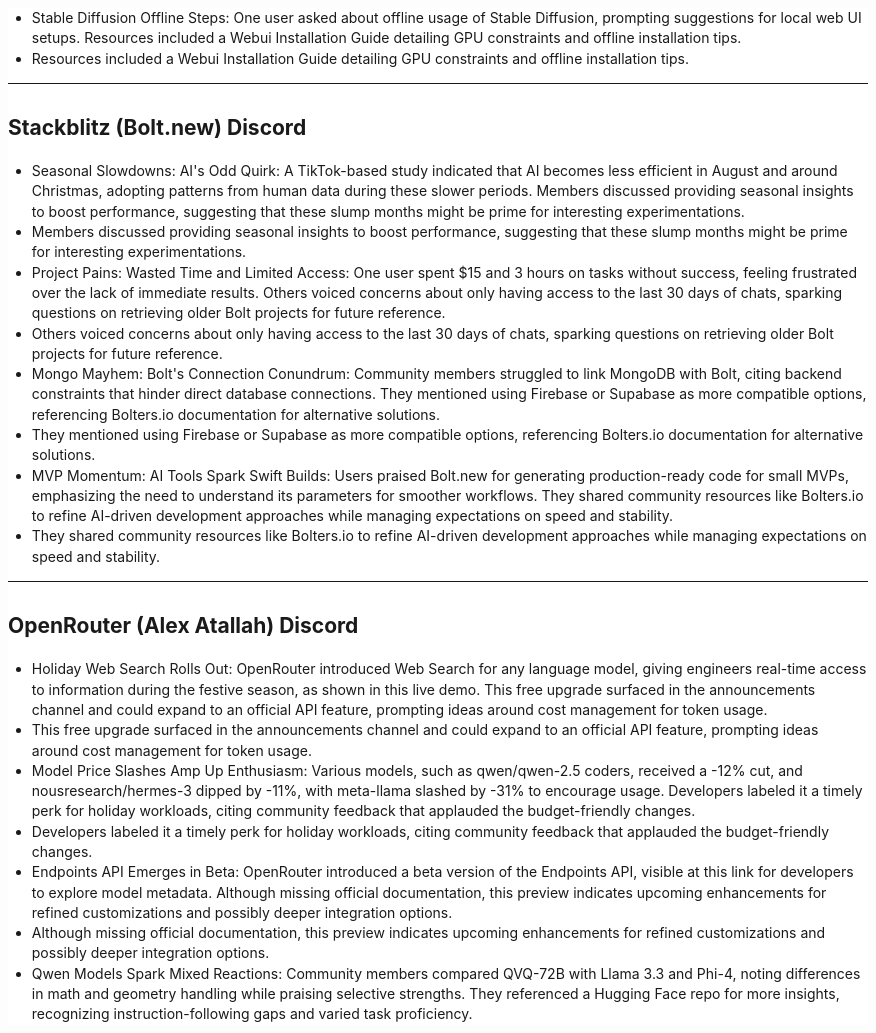 * Stable Diffusion Offline Steps: One user asked about offline usage of Stable Diffusion, prompting suggestions for local web UI setups.
Resources included a Webui Installation Guide detailing GPU constraints and offline installation tips.
* Resources included a Webui Installation Guide detailing GPU constraints and offline installation tips.

---

## Stackblitz (Bolt.new) Discord

* Seasonal Slowdowns: AI's Odd Quirk: A TikTok-based study indicated that AI becomes less efficient in August and around Christmas, adopting patterns from human data during these slower periods.
Members discussed providing seasonal insights to boost performance, suggesting that these slump months might be prime for interesting experimentations.
* Members discussed providing seasonal insights to boost performance, suggesting that these slump months might be prime for interesting experimentations.
* Project Pains: Wasted Time and Limited Access: One user spent $15 and 3 hours on tasks without success, feeling frustrated over the lack of immediate results.
Others voiced concerns about only having access to the last 30 days of chats, sparking questions on retrieving older Bolt projects for future reference.
* Others voiced concerns about only having access to the last 30 days of chats, sparking questions on retrieving older Bolt projects for future reference.
* Mongo Mayhem: Bolt's Connection Conundrum: Community members struggled to link MongoDB with Bolt, citing backend constraints that hinder direct database connections.
They mentioned using Firebase or Supabase as more compatible options, referencing Bolters.io documentation for alternative solutions.
* They mentioned using Firebase or Supabase as more compatible options, referencing Bolters.io documentation for alternative solutions.
* MVP Momentum: AI Tools Spark Swift Builds: Users praised Bolt.new for generating production-ready code for small MVPs, emphasizing the need to understand its parameters for smoother workflows.
They shared community resources like Bolters.io to refine AI-driven development approaches while managing expectations on speed and stability.
* They shared community resources like Bolters.io to refine AI-driven development approaches while managing expectations on speed and stability.

---

## OpenRouter (Alex Atallah) Discord

* Holiday Web Search Rolls Out: OpenRouter introduced Web Search for any language model, giving engineers real-time access to information during the festive season, as shown in this live demo.
This free upgrade surfaced in the announcements channel and could expand to an official API feature, prompting ideas around cost management for token usage.
* This free upgrade surfaced in the announcements channel and could expand to an official API feature, prompting ideas around cost management for token usage.
* Model Price Slashes Amp Up Enthusiasm: Various models, such as qwen/qwen-2.5 coders, received a -12% cut, and nousresearch/hermes-3 dipped by -11%, with meta-llama slashed by -31% to encourage usage.
Developers labeled it a timely perk for holiday workloads, citing community feedback that applauded the budget-friendly changes.
* Developers labeled it a timely perk for holiday workloads, citing community feedback that applauded the budget-friendly changes.
* Endpoints API Emerges in Beta: OpenRouter introduced a beta version of the Endpoints API, visible at this link for developers to explore model metadata.
Although missing official documentation, this preview indicates upcoming enhancements for refined customizations and possibly deeper integration options.
* Although missing official documentation, this preview indicates upcoming enhancements for refined customizations and possibly deeper integration options.
* Qwen Models Spark Mixed Reactions: Community members compared QVQ-72B with Llama 3.3 and Phi-4, noting differences in math and geometry handling while praising selective strengths.
They referenced a Hugging Face repo for more insights, recognizing instruction-following gaps and varied task proficiency.